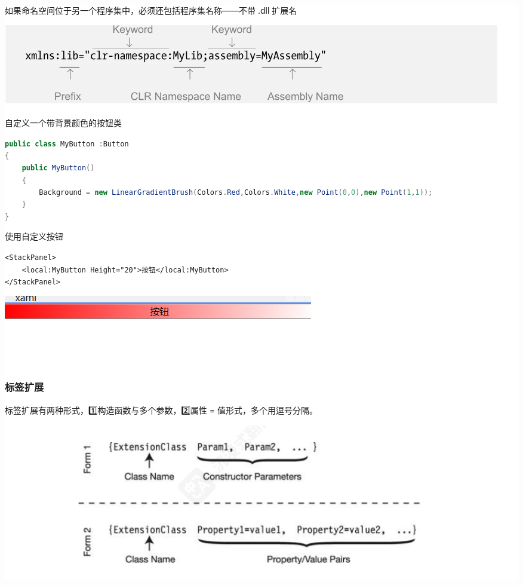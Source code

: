 如果命名空间位于另一个程序集中，必须还包括程序集名称——不带 .dll 扩展名

![image-20250810153546570](assets/image-20250810153546570.png)

自定义一个带背景颜色的按钮类

```c#
public class MyButton :Button
{
    public MyButton()
    {
        Background = new LinearGradientBrush(Colors.Red,Colors.White,new Point(0,0),new Point(1,1));
    }
}
```

使用自定义按钮

```xaml
<StackPanel>
    <local:MyButton Height="20">按钮</local:MyButton>
</StackPanel>
```

![image-20250810154459094](assets/image-20250810154459094.png)

### 标签扩展

标签扩展有两种形式，:one:构造函数与多个参数，:two:属性 = 值形式，多个用逗号分隔。

![image-20250810160641546](assets/image-20250810160641546.png)
